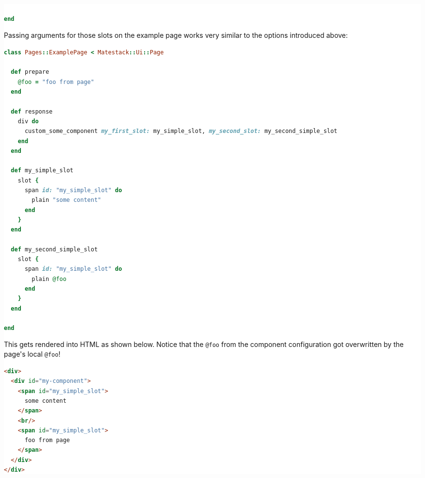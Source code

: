 ```ruby

end
```

Passing arguments for those slots on the example page works very similar to the options introduced above:

```ruby
class Pages::ExamplePage < Matestack::Ui::Page

  def prepare
    @foo = "foo from page"
  end

  def response
    div do
      custom_some_component my_first_slot: my_simple_slot, my_second_slot: my_second_simple_slot
    end
  end

  def my_simple_slot
    slot {
      span id: "my_simple_slot" do
        plain "some content"
      end
    }
  end

  def my_second_simple_slot
    slot {
      span id: "my_simple_slot" do
        plain @foo
      end
    }
  end

end
```

This gets rendered into HTML as shown below. Notice that the `@foo` from the component configuration got overwritten by the page's local `@foo`!

```html
<div>
  <div id="my-component">
    <span id="my_simple_slot">
      some content
    </span>
    <br/>
    <span id="my_simple_slot">
      foo from page
    </span>
  </div>
</div>
```
